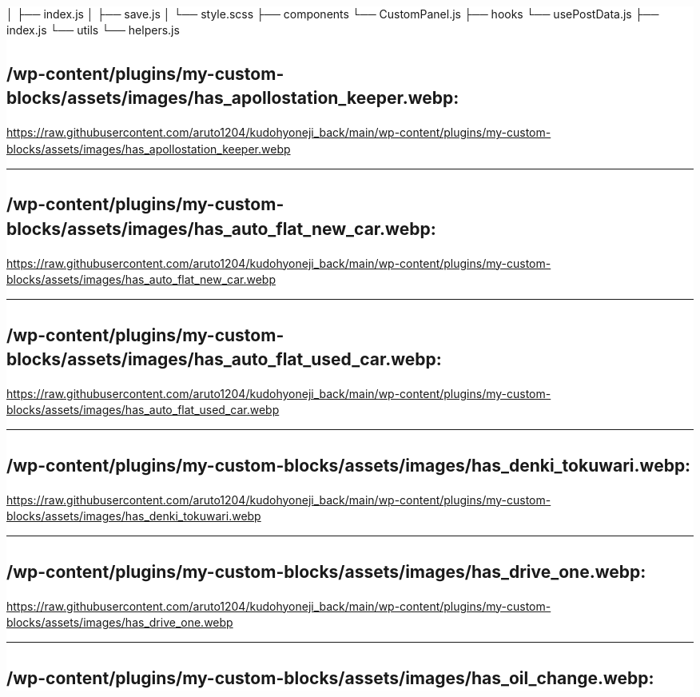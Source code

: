 │ ├── index.js
│ ├── save.js
│ └── style.scss
├── components
└── CustomPanel.js
├── hooks
└── usePostData.js
├── index.js
└── utils
└── helpers.js

## /wp-content/plugins/my-custom-blocks/assets/images/has_apollostation_keeper.webp:

https://raw.githubusercontent.com/aruto1204/kudohyoneji_back/main/wp-content/plugins/my-custom-blocks/assets/images/has_apollostation_keeper.webp

---

## /wp-content/plugins/my-custom-blocks/assets/images/has_auto_flat_new_car.webp:

https://raw.githubusercontent.com/aruto1204/kudohyoneji_back/main/wp-content/plugins/my-custom-blocks/assets/images/has_auto_flat_new_car.webp

---

## /wp-content/plugins/my-custom-blocks/assets/images/has_auto_flat_used_car.webp:

https://raw.githubusercontent.com/aruto1204/kudohyoneji_back/main/wp-content/plugins/my-custom-blocks/assets/images/has_auto_flat_used_car.webp

---

## /wp-content/plugins/my-custom-blocks/assets/images/has_denki_tokuwari.webp:

https://raw.githubusercontent.com/aruto1204/kudohyoneji_back/main/wp-content/plugins/my-custom-blocks/assets/images/has_denki_tokuwari.webp

---

## /wp-content/plugins/my-custom-blocks/assets/images/has_drive_one.webp:

https://raw.githubusercontent.com/aruto1204/kudohyoneji_back/main/wp-content/plugins/my-custom-blocks/assets/images/has_drive_one.webp

---

## /wp-content/plugins/my-custom-blocks/assets/images/has_oil_change.webp:
